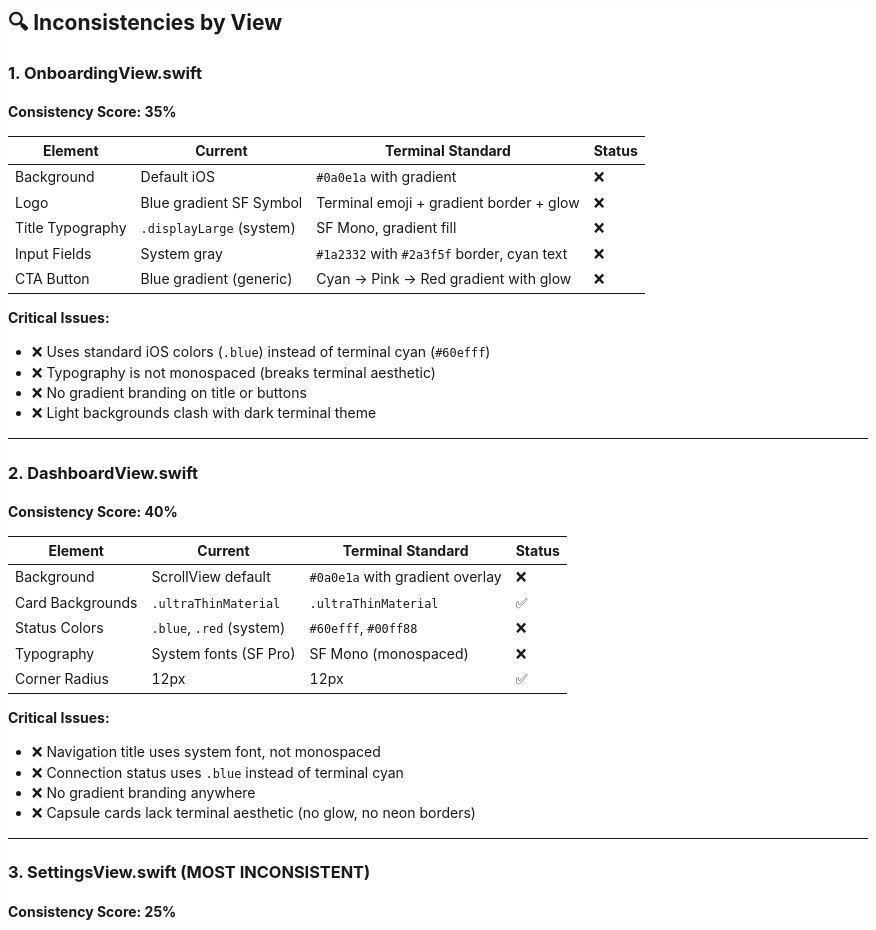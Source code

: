 ## 🔍 Inconsistencies by View

### 1. OnboardingView.swift

**Consistency Score: 35%**

| Element | Current | Terminal Standard | Status |
|---------|---------|-------------------|--------|
| Background | Default iOS | `#0a0e1a` with gradient | ❌ |
| Logo | Blue gradient SF Symbol | Terminal emoji + gradient border + glow | ❌ |
| Title Typography | `.displayLarge` (system) | SF Mono, gradient fill | ❌ |
| Input Fields | System gray | `#1a2332` with `#2a3f5f` border, cyan text | ❌ |
| CTA Button | Blue gradient (generic) | Cyan → Pink → Red gradient with glow | ❌ |

**Critical Issues:**
- ❌ Uses standard iOS colors (`.blue`) instead of terminal cyan (`#60efff`)
- ❌ Typography is not monospaced (breaks terminal aesthetic)
- ❌ No gradient branding on title or buttons
- ❌ Light backgrounds clash with dark terminal theme

---

### 2. DashboardView.swift

**Consistency Score: 40%**

| Element | Current | Terminal Standard | Status |
|---------|---------|-------------------|--------|
| Background | ScrollView default | `#0a0e1a` with gradient overlay | ❌ |
| Card Backgrounds | `.ultraThinMaterial` | `.ultraThinMaterial` | ✅ |
| Status Colors | `.blue`, `.red` (system) | `#60efff`, `#00ff88` | ❌ |
| Typography | System fonts (SF Pro) | SF Mono (monospaced) | ❌ |
| Corner Radius | 12px | 12px | ✅ |

**Critical Issues:**
- ❌ Navigation title uses system font, not monospaced
- ❌ Connection status uses `.blue` instead of terminal cyan
- ❌ No gradient branding anywhere
- ❌ Capsule cards lack terminal aesthetic (no glow, no neon borders)

---

### 3. SettingsView.swift (MOST INCONSISTENT)

**Consistency Score: 25%**
